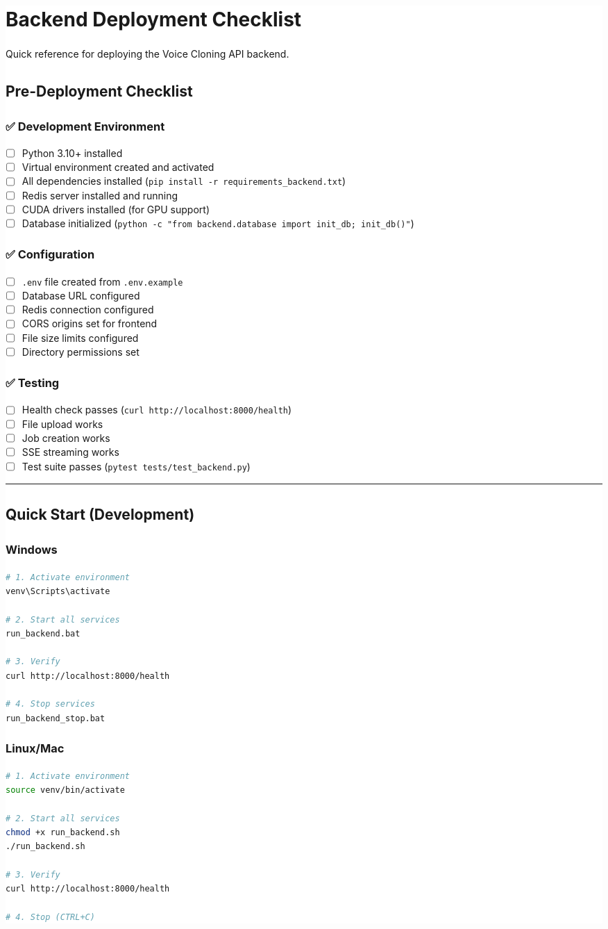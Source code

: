 # Backend Deployment Checklist

Quick reference for deploying the Voice Cloning API backend.

## Pre-Deployment Checklist

### ✅ Development Environment
- [ ] Python 3.10+ installed
- [ ] Virtual environment created and activated
- [ ] All dependencies installed (`pip install -r requirements_backend.txt`)
- [ ] Redis server installed and running
- [ ] CUDA drivers installed (for GPU support)
- [ ] Database initialized (`python -c "from backend.database import init_db; init_db()"`)

### ✅ Configuration
- [ ] `.env` file created from `.env.example`
- [ ] Database URL configured
- [ ] Redis connection configured
- [ ] CORS origins set for frontend
- [ ] File size limits configured
- [ ] Directory permissions set

### ✅ Testing
- [ ] Health check passes (`curl http://localhost:8000/health`)
- [ ] File upload works
- [ ] Job creation works
- [ ] SSE streaming works
- [ ] Test suite passes (`pytest tests/test_backend.py`)

---

## Quick Start (Development)

### Windows
```bash
# 1. Activate environment
venv\Scripts\activate

# 2. Start all services
run_backend.bat

# 3. Verify
curl http://localhost:8000/health

# 4. Stop services
run_backend_stop.bat
```

### Linux/Mac
```bash
# 1. Activate environment
source venv/bin/activate

# 2. Start all services
chmod +x run_backend.sh
./run_backend.sh

# 3. Verify
curl http://localhost:8000/health

# 4. Stop (CTRL+C)
```